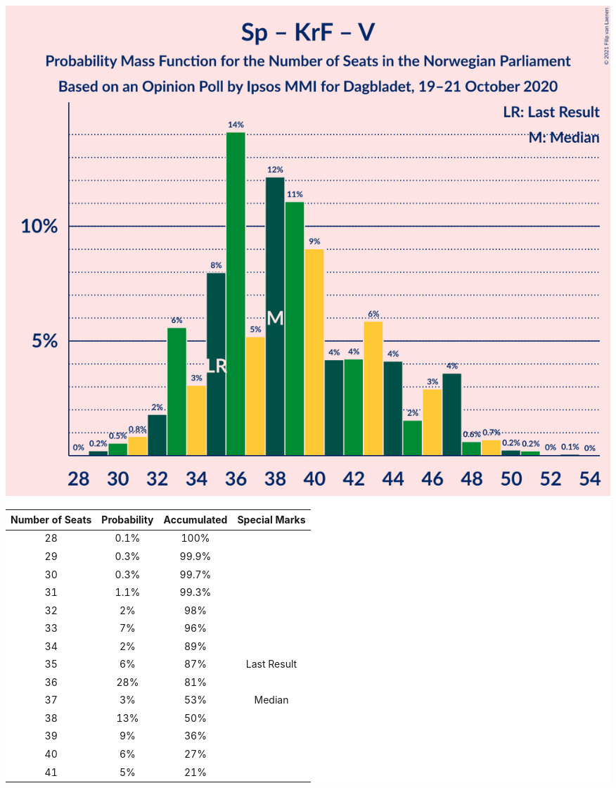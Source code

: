 ![Graph with seats probability mass function not yet produced](2020-10-21-IpsosMMI-coalitions-seats-pmf-sp–krf–v.png "Seats Probability Mass Function")

| Number of Seats | Probability | Accumulated | Special Marks |
|:---------------:|:-----------:|:-----------:|:-------------:|
| 28 | 0.1% | 100% |  |
| 29 | 0.3% | 99.9% |  |
| 30 | 0.3% | 99.7% |  |
| 31 | 1.1% | 99.3% |  |
| 32 | 2% | 98% |  |
| 33 | 7% | 96% |  |
| 34 | 2% | 89% |  |
| 35 | 6% | 87% | Last Result |
| 36 | 28% | 81% |  |
| 37 | 3% | 53% | Median |
| 38 | 13% | 50% |  |
| 39 | 9% | 36% |  |
| 40 | 6% | 27% |  |
| 41 | 5% | 21% |  |